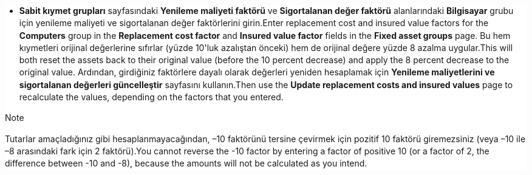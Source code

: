 -   <span data-ttu-id="11695-148">**Sabit kıymet grupları** sayfasındaki **Yenileme maliyeti faktörü** ve **Sigortalanan değer faktörü** alanlarındaki **Bilgisayar** grubu için yenileme maliyeti ve sigortalanan değer faktörlerini girin.</span><span class="sxs-lookup"><span data-stu-id="11695-148">Enter replacement cost and insured value factors for the **Computers** group in the **Replacement cost factor** and **Insured value factor** fields in the **Fixed asset groups** page.</span></span> <span data-ttu-id="11695-149">Bu hem kıymetleri orijinal değerlerine sıfırlar (yüzde 10'luk azalıştan önceki) hem de orijinal değere yüzde 8 azalma uygular.</span><span class="sxs-lookup"><span data-stu-id="11695-149">This will both reset the assets back to their original value (before the 10 percent decrease) and apply the 8 percent decrease to the original value.</span></span> <span data-ttu-id="11695-150">Ardından, girdiğiniz faktörlere dayalı olarak değerleri yeniden hesaplamak için **Yenileme maliyetlerini ve sigortalanan değerleri güncelleştir** sayfasını kullanın.</span><span class="sxs-lookup"><span data-stu-id="11695-150">Then use the **Update replacement costs and insured values** page to recalculate the values, depending on the factors that you entered.</span></span>

> [!NOTE]  
> <span data-ttu-id="11695-151">Tutarlar amaçladığınız gibi hesaplanmayacağından, –10 faktörünü tersine çevirmek için pozitif 10 faktörü giremezsiniz (veya –10 ile –8 arasındaki fark için 2 faktörü).</span><span class="sxs-lookup"><span data-stu-id="11695-151">You cannot reverse the -10 factor by entering a factor of positive 10 (or a factor of 2, the difference between -10 and -8), because the amounts will not be calculated as you intend.</span></span> 






